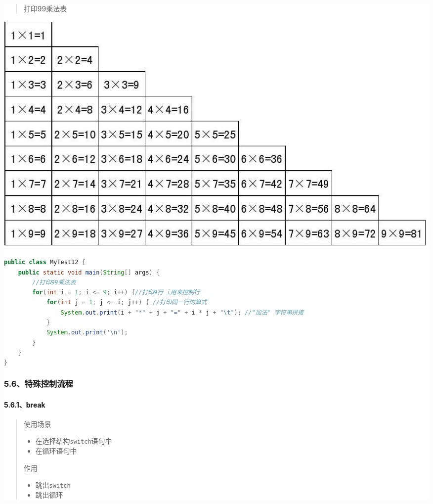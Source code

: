 > 打印99乘法表

![](./_pic/99.jpg)

```java
public class MyTest12 {
    public static void main(String[] args) {
		//打印99乘法表
		for(int i = 1; i <= 9; i++) {//打印9行 i用来控制行	
			for(int j = 1; j <= i; j++) { //打印同一行的算式
				System.out.print(i + "*" + j + "=" + i * j + "\t"); //"加法" 字符串拼接
			}
			System.out.print('\n');
		}
    }
}
```

### 5.6、特殊控制流程

#### 5.6.1、break

> 使用场景
>
> * 在选择结构`switch`语句中
> * 在循环语句中
>
> 作用
>
> *  跳出`switch`
> * 跳出循环
